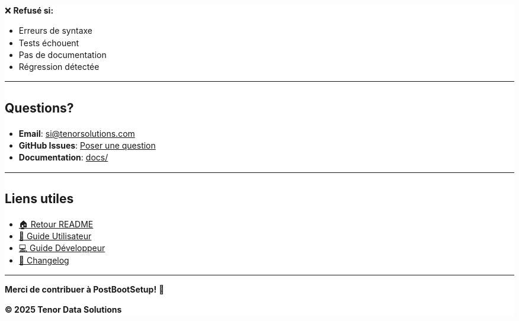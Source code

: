 ❌ **Refusé si:**
- Erreurs de syntaxe
- Tests échouent
- Pas de documentation
- Régression détectée

---

## Questions?

- **Email**: si@tenorsolutions.com
- **GitHub Issues**: [Poser une question](https://github.com/BluuArtiis-FR/PostBoot/issues/new)
- **Documentation**: [docs/](.)

---

## Liens utiles

- [🏠 Retour README](../README.md)
- [🚀 Guide Utilisateur](USER_GUIDE.md)
- [💻 Guide Développeur](DEVELOPER.md)
- [📝 Changelog](../CHANGELOG.md)

---

**Merci de contribuer à PostBootSetup!** 🎉

**© 2025 Tenor Data Solutions**
